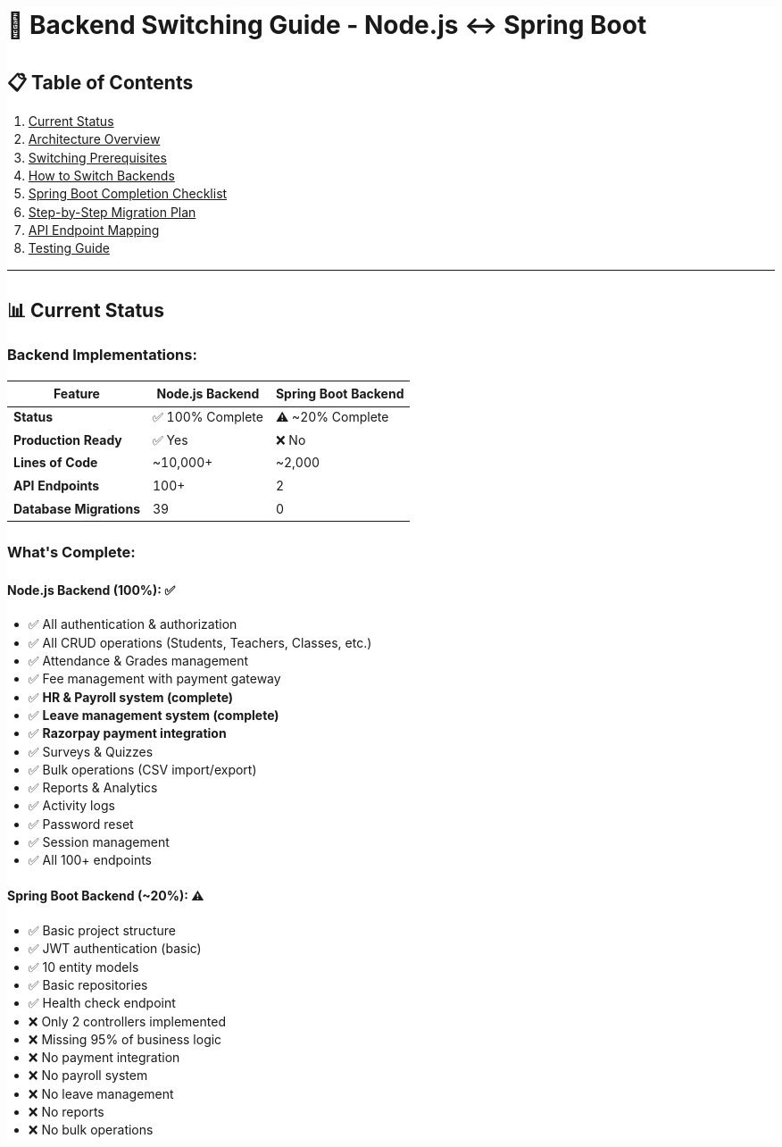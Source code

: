 # 🔄 Backend Switching Guide - Node.js ↔ Spring Boot

## 📋 **Table of Contents**
1. [Current Status](#current-status)
2. [Architecture Overview](#architecture-overview)
3. [Switching Prerequisites](#switching-prerequisites)
4. [How to Switch Backends](#how-to-switch-backends)
5. [Spring Boot Completion Checklist](#spring-boot-completion-checklist)
6. [Step-by-Step Migration Plan](#step-by-step-migration-plan)
7. [API Endpoint Mapping](#api-endpoint-mapping)
8. [Testing Guide](#testing-guide)

---

## 📊 **Current Status**

### **Backend Implementations:**

| Feature | Node.js Backend | Spring Boot Backend |
|---------|----------------|---------------------|
| **Status** | ✅ 100% Complete | ⚠️ ~20% Complete |
| **Production Ready** | ✅ Yes | ❌ No |
| **Lines of Code** | ~10,000+ | ~2,000 |
| **API Endpoints** | 100+ | 2 |
| **Database Migrations** | 39 | 0 |

### **What's Complete:**

#### **Node.js Backend (100%):** ✅
- ✅ All authentication & authorization
- ✅ All CRUD operations (Students, Teachers, Classes, etc.)
- ✅ Attendance & Grades management
- ✅ Fee management with payment gateway
- ✅ **HR & Payroll system (complete)**
- ✅ **Leave management system (complete)**
- ✅ **Razorpay payment integration**
- ✅ Surveys & Quizzes
- ✅ Bulk operations (CSV import/export)
- ✅ Reports & Analytics
- ✅ Activity logs
- ✅ Password reset
- ✅ Session management
- ✅ All 100+ endpoints

#### **Spring Boot Backend (~20%):** ⚠️
- ✅ Basic project structure
- ✅ JWT authentication (basic)
- ✅ 10 entity models
- ✅ Basic repositories
- ✅ Health check endpoint
- ❌ Only 2 controllers implemented
- ❌ Missing 95% of business logic
- ❌ No payment integration
- ❌ No payroll system
- ❌ No leave management
- ❌ No reports
- ❌ No bulk operations
